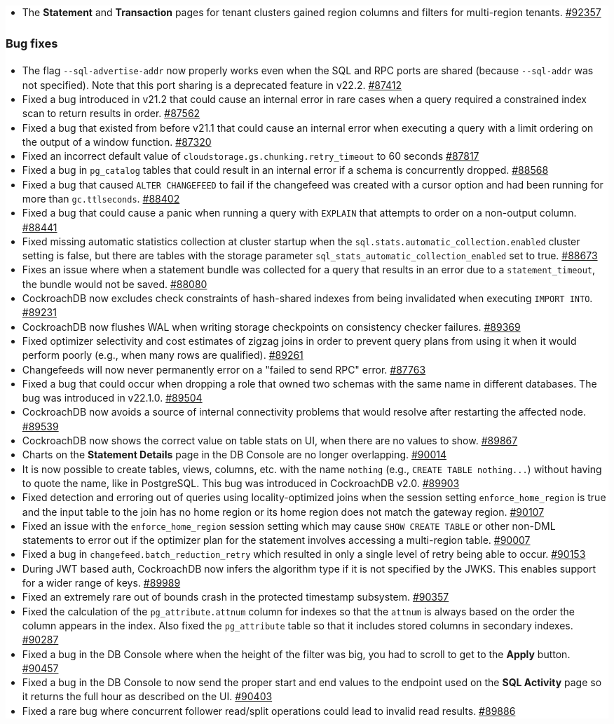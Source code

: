 - The **Statement** and **Transaction** pages for tenant clusters gained region columns and filters for multi-region tenants. [#92357][#92357]

<h3 id="v23-1-0-alpha-1-bug-fixes">Bug fixes</h3>

- The flag `--sql-advertise-addr` now properly works even when the SQL and RPC ports are shared (because `--sql-addr` was not specified). Note that this port sharing is a deprecated feature in v22.2. [#87412][#87412]
- Fixed a bug introduced in v21.2 that could cause an internal error in rare cases when a query required a constrained index scan to return results in order. [#87562][#87562]
- Fixed a bug that existed from before v21.1 that could cause an internal error when executing a query with a limit ordering on the output of a window function. [#87320][#87320]
- Fixed an incorrect default value of `cloudstorage.gs.chunking.retry_timeout` to 60 seconds [#87817][#87817]
- Fixed a bug in `pg_catalog` tables that could result in an internal error if a schema is concurrently dropped. [#88568][#88568]
- Fixed a bug that caused `ALTER CHANGEFEED` to fail if the changefeed was created with a cursor option and had been running for more than `gc.ttlseconds`. [#88402][#88402]
- Fixed a bug that could cause a panic when running a query with `EXPLAIN` that attempts to order on a non-output column. [#88441][#88441]
- Fixed missing automatic statistics collection at cluster startup when the `sql.stats.automatic_collection.enabled` cluster setting is false, but there are tables with the storage parameter `sql_stats_automatic_collection_enabled` set to true. [#88673][#88673]
- Fixes an issue where when a statement bundle was collected for a query that results in an error due to a `statement_timeout`, the bundle would not be saved. [#88080][#88080]
- CockroachDB now excludes check constraints of hash-shared indexes from being invalidated when executing `IMPORT INTO`. [#89231][#89231]
- CockroachDB now flushes WAL when writing storage checkpoints on consistency checker failures. [#89369][#89369]
- Fixed optimizer selectivity and cost estimates of zigzag joins in order to prevent query plans from using it when it would perform poorly (e.g., when many rows are qualified). [#89261][#89261]
- Changefeeds will now never permanently error on a "failed to send RPC" error. [#87763][#87763]
- Fixed a bug that could occur when dropping a role that owned two schemas with the same name in different databases. The bug was introduced in v22.1.0. [#89504][#89504]
- CockroachDB now avoids a source of internal connectivity problems that would resolve after restarting the affected node. [#89539][#89539]
- CockroachDB now shows the correct value on table stats on UI, when there are no values to show. [#89867][#89867]
- Charts on the **Statement Details** page in the DB Console are no longer overlapping. [#90014][#90014]
- It is now possible to create tables, views, columns, etc. with the name `nothing` (e.g., `CREATE TABLE nothing...`) without having to quote the name, like in PostgreSQL. This bug was introduced in CockroachDB v2.0. [#89903][#89903]
- Fixed detection and erroring out of queries using locality-optimized joins when the session setting `enforce_home_region` is true and the input table to the join has no home region or its home region does not match the gateway region. [#90107][#90107]
- Fixed an issue with the `enforce_home_region` session setting which may cause `SHOW CREATE TABLE` or other non-DML statements to error out if the optimizer plan for the statement involves accessing a multi-region table. [#90007][#90007]
- Fixed a bug in `changefeed.batch_reduction_retry` which resulted in only a single level of retry being able to occur. [#90153][#90153]
- During JWT based auth, CockroachDB now infers the algorithm type if it is not specified by the JWKS. This enables support for a wider range of keys. [#89989][#89989]
- Fixed an extremely rare out of bounds crash in the protected timestamp subsystem. [#90357][#90357]
- Fixed the calculation of the `pg_attribute.attnum` column for indexes so that the `attnum` is always based on the order the column appears in the index. Also fixed the `pg_attribute` table so that it includes stored columns in secondary indexes. [#90287][#90287]
- Fixed a bug in the DB Console where when the height of the filter was big, you had to scroll to get to the **Apply** button. [#90457][#90457]
- Fixed a bug in the DB Console to now send the proper start and end values to the endpoint used on the **SQL Activity** page so it returns the full hour as described on the UI. [#90403][#90403]
- Fixed a rare bug where concurrent follower read/split operations could lead to invalid read results. [#89886][#89886]

[#80848]: https://github.com/cockroachdb/cockroach/pull/80848
[#82028]: https://github.com/cockroachdb/cockroach/pull/82028
[#82891]: https://github.com/cockroachdb/cockroach/pull/82891
[#84509]: https://github.com/cockroachdb/cockroach/pull/84509
[#84888]: https://github.com/cockroachdb/cockroach/pull/84888
[#85177]: https://github.com/cockroachdb/cockroach/pull/85177
[#85993]: https://github.com/cockroachdb/cockroach/pull/85993
[#86106]: https://github.com/cockroachdb/cockroach/pull/86106
[#86176]: https://github.com/cockroachdb/cockroach/pull/86176
[#86240]: https://github.com/cockroachdb/cockroach/pull/86240
[#86457]: https://github.com/cockroachdb/cockroach/pull/86457
[#86591]: https://github.com/cockroachdb/cockroach/pull/86591
[#86603]: https://github.com/cockroachdb/cockroach/pull/86603
[#86968]: https://github.com/cockroachdb/cockroach/pull/86968
[#87166]: https://github.com/cockroachdb/cockroach/pull/87166
[#87244]: https://github.com/cockroachdb/cockroach/pull/87244
[#87320]: https://github.com/cockroachdb/cockroach/pull/87320
[#87412]: https://github.com/cockroachdb/cockroach/pull/87412
[#87562]: https://github.com/cockroachdb/cockroach/pull/87562
[#87606]: https://github.com/cockroachdb/cockroach/pull/87606
[#87763]: https://github.com/cockroachdb/cockroach/pull/87763
[#87790]: https://github.com/cockroachdb/cockroach/pull/87790
[#87817]: https://github.com/cockroachdb/cockroach/pull/87817
[#87957]: https://github.com/cockroachdb/cockroach/pull/87957
[#87994]: https://github.com/cockroachdb/cockroach/pull/87994
[#88064]: https://github.com/cockroachdb/cockroach/pull/88064
[#88080]: https://github.com/cockroachdb/cockroach/pull/88080
[#88136]: https://github.com/cockroachdb/cockroach/pull/88136
[#88173]: https://github.com/cockroachdb/cockroach/pull/88173
[#88342]: https://github.com/cockroachdb/cockroach/pull/88342
[#88395]: https://github.com/cockroachdb/cockroach/pull/88395
[#88402]: https://github.com/cockroachdb/cockroach/pull/88402
[#88441]: https://github.com/cockroachdb/cockroach/pull/88441
[#88472]: https://github.com/cockroachdb/cockroach/pull/88472
[#88491]: https://github.com/cockroachdb/cockroach/pull/88491
[#88526]: https://github.com/cockroachdb/cockroach/pull/88526
[#88539]: https://github.com/cockroachdb/cockroach/pull/88539
[#88562]: https://github.com/cockroachdb/cockroach/pull/88562
[#88568]: https://github.com/cockroachdb/cockroach/pull/88568
[#88625]: https://github.com/cockroachdb/cockroach/pull/88625
[#88635]: https://github.com/cockroachdb/cockroach/pull/88635
[#88638]: https://github.com/cockroachdb/cockroach/pull/88638
[#88672]: https://github.com/cockroachdb/cockroach/pull/88672
[#88673]: https://github.com/cockroachdb/cockroach/pull/88673
[#88720]: https://github.com/cockroachdb/cockroach/pull/88720
[#88770]: https://github.com/cockroachdb/cockroach/pull/88770
[#88798]: https://github.com/cockroachdb/cockroach/pull/88798
[#88861]: https://github.com/cockroachdb/cockroach/pull/88861
[#88950]: https://github.com/cockroachdb/cockroach/pull/88950
[#88974]: https://github.com/cockroachdb/cockroach/pull/88974
[#89021]: https://github.com/cockroachdb/cockroach/pull/89021
[#89033]: https://github.com/cockroachdb/cockroach/pull/89033
[#89035]: https://github.com/cockroachdb/cockroach/pull/89035
[#89124]: https://github.com/cockroachdb/cockroach/pull/89124
[#89150]: https://github.com/cockroachdb/cockroach/pull/89150
[#89217]: https://github.com/cockroachdb/cockroach/pull/89217
[#89231]: https://github.com/cockroachdb/cockroach/pull/89231
[#89256]: https://github.com/cockroachdb/cockroach/pull/89256
[#89261]: https://github.com/cockroachdb/cockroach/pull/89261
[#89329]: https://github.com/cockroachdb/cockroach/pull/89329
[#89333]: https://github.com/cockroachdb/cockroach/pull/89333
[#89358]: https://github.com/cockroachdb/cockroach/pull/89358
[#89369]: https://github.com/cockroachdb/cockroach/pull/89369
[#89392]: https://github.com/cockroachdb/cockroach/pull/89392
[#89451]: https://github.com/cockroachdb/cockroach/pull/89451
[#89465]: https://github.com/cockroachdb/cockroach/pull/89465
[#89502]: https://github.com/cockroachdb/cockroach/pull/89502
[#89504]: https://github.com/cockroachdb/cockroach/pull/89504
[#89517]: https://github.com/cockroachdb/cockroach/pull/89517
[#89531]: https://github.com/cockroachdb/cockroach/pull/89531
[#89539]: https://github.com/cockroachdb/cockroach/pull/89539
[#89540]: https://github.com/cockroachdb/cockroach/pull/89540
[#89557]: https://github.com/cockroachdb/cockroach/pull/89557
[#89649]: https://github.com/cockroachdb/cockroach/pull/89649
[#89650]: https://github.com/cockroachdb/cockroach/pull/89650
[#89668]: https://github.com/cockroachdb/cockroach/pull/89668
[#89678]: https://github.com/cockroachdb/cockroach/pull/89678
[#89757]: https://github.com/cockroachdb/cockroach/pull/89757
[#89768]: https://github.com/cockroachdb/cockroach/pull/89768
[#89780]: https://github.com/cockroachdb/cockroach/pull/89780
[#89847]: https://github.com/cockroachdb/cockroach/pull/89847
[#89867]: https://github.com/cockroachdb/cockroach/pull/89867
[#89873]: https://github.com/cockroachdb/cockroach/pull/89873
[#89884]: https://github.com/cockroachdb/cockroach/pull/89884
[#89886]: https://github.com/cockroachdb/cockroach/pull/89886
[#89899]: https://github.com/cockroachdb/cockroach/pull/89899
[#89903]: https://github.com/cockroachdb/cockroach/pull/89903
[#89913]: https://github.com/cockroachdb/cockroach/pull/89913
[#89971]: https://github.com/cockroachdb/cockroach/pull/89971
[#89989]: https://github.com/cockroachdb/cockroach/pull/89989
[#90000]: https://github.com/cockroachdb/cockroach/pull/90000
[#90002]: https://github.com/cockroachdb/cockroach/pull/90002
[#90007]: https://github.com/cockroachdb/cockroach/pull/90007
[#90014]: https://github.com/cockroachdb/cockroach/pull/90014
[#90055]: https://github.com/cockroachdb/cockroach/pull/90055
[#90070]: https://github.com/cockroachdb/cockroach/pull/90070
[#90107]: https://github.com/cockroachdb/cockroach/pull/90107
[#90116]: https://github.com/cockroachdb/cockroach/pull/90116
[#90153]: https://github.com/cockroachdb/cockroach/pull/90153
[#90198]: https://github.com/cockroachdb/cockroach/pull/90198
[#90210]: https://github.com/cockroachdb/cockroach/pull/90210
[#90218]: https://github.com/cockroachdb/cockroach/pull/90218
[#90250]: https://github.com/cockroachdb/cockroach/pull/90250
[#90270]: https://github.com/cockroachdb/cockroach/pull/90270
[#90287]: https://github.com/cockroachdb/cockroach/pull/90287
[#90357]: https://github.com/cockroachdb/cockroach/pull/90357
[#90403]: https://github.com/cockroachdb/cockroach/pull/90403
[#90427]: https://github.com/cockroachdb/cockroach/pull/90427
[#90439]: https://github.com/cockroachdb/cockroach/pull/90439
[#90457]: https://github.com/cockroachdb/cockroach/pull/90457
[#90485]: https://github.com/cockroachdb/cockroach/pull/90485
[#90488]: https://github.com/cockroachdb/cockroach/pull/90488
[#90491]: https://github.com/cockroachdb/cockroach/pull/90491
[#90520]: https://github.com/cockroachdb/cockroach/pull/90520
[#90599]: https://github.com/cockroachdb/cockroach/pull/90599
[#90619]: https://github.com/cockroachdb/cockroach/pull/90619
[#90649]: https://github.com/cockroachdb/cockroach/pull/90649
[#90657]: https://github.com/cockroachdb/cockroach/pull/90657
[#90660]: https://github.com/cockroachdb/cockroach/pull/90660
[#90670]: https://github.com/cockroachdb/cockroach/pull/90670
[#90725]: https://github.com/cockroachdb/cockroach/pull/90725
[#90767]: https://github.com/cockroachdb/cockroach/pull/90767
[#90789]: https://github.com/cockroachdb/cockroach/pull/90789
[#90810]: https://github.com/cockroachdb/cockroach/pull/90810
[#90842]: https://github.com/cockroachdb/cockroach/pull/90842
[#90865]: https://github.com/cockroachdb/cockroach/pull/90865
[#90875]: https://github.com/cockroachdb/cockroach/pull/90875
[#90924]: https://github.com/cockroachdb/cockroach/pull/90924
[#90956]: https://github.com/cockroachdb/cockroach/pull/90956
[#90981]: https://github.com/cockroachdb/cockroach/pull/90981
[#91040]: https://github.com/cockroachdb/cockroach/pull/91040
[#91078]: https://github.com/cockroachdb/cockroach/pull/91078
[#91085]: https://github.com/cockroachdb/cockroach/pull/91085
[#91098]: https://github.com/cockroachdb/cockroach/pull/91098
[#91116]: https://github.com/cockroachdb/cockroach/pull/91116
[#91117]: https://github.com/cockroachdb/cockroach/pull/91117
[#91130]: https://github.com/cockroachdb/cockroach/pull/91130
[#91153]: https://github.com/cockroachdb/cockroach/pull/91153
[#91162]: https://github.com/cockroachdb/cockroach/pull/91162
[#91174]: https://github.com/cockroachdb/cockroach/pull/91174
[#91179]: https://github.com/cockroachdb/cockroach/pull/91179
[#91205]: https://github.com/cockroachdb/cockroach/pull/91205
[#91228]: https://github.com/cockroachdb/cockroach/pull/91228
[#91248]: https://github.com/cockroachdb/cockroach/pull/91248
[#91255]: https://github.com/cockroachdb/cockroach/pull/91255
[#91290]: https://github.com/cockroachdb/cockroach/pull/91290
[#91323]: https://github.com/cockroachdb/cockroach/pull/91323
[#91382]: https://github.com/cockroachdb/cockroach/pull/91382
[#91425]: https://github.com/cockroachdb/cockroach/pull/91425
[#91564]: https://github.com/cockroachdb/cockroach/pull/91564
[#91604]: https://github.com/cockroachdb/cockroach/pull/91604
[#91629]: https://github.com/cockroachdb/cockroach/pull/91629
[#91638]: https://github.com/cockroachdb/cockroach/pull/91638
[#91668]: https://github.com/cockroachdb/cockroach/pull/91668
[#91689]: https://github.com/cockroachdb/cockroach/pull/91689
[#91698]: https://github.com/cockroachdb/cockroach/pull/91698
[#91720]: https://github.com/cockroachdb/cockroach/pull/91720
[#91762]: https://github.com/cockroachdb/cockroach/pull/91762
[#91789]: https://github.com/cockroachdb/cockroach/pull/91789
[#91823]: https://github.com/cockroachdb/cockroach/pull/91823
[#91870]: https://github.com/cockroachdb/cockroach/pull/91870
[#91885]: https://github.com/cockroachdb/cockroach/pull/91885
[#91895]: https://github.com/cockroachdb/cockroach/pull/91895
[#91947]: https://github.com/cockroachdb/cockroach/pull/91947
[#91955]: https://github.com/cockroachdb/cockroach/pull/91955
[#92017]: https://github.com/cockroachdb/cockroach/pull/92017
[#92075]: https://github.com/cockroachdb/cockroach/pull/92075
[#92118]: https://github.com/cockroachdb/cockroach/pull/92118
[#92131]: https://github.com/cockroachdb/cockroach/pull/92131
[#92231]: https://github.com/cockroachdb/cockroach/pull/92231
[#92232]: https://github.com/cockroachdb/cockroach/pull/92232
[#92253]: https://github.com/cockroachdb/cockroach/pull/92253
[#92263]: https://github.com/cockroachdb/cockroach/pull/92263
[#92272]: https://github.com/cockroachdb/cockroach/pull/92272
[#92284]: https://github.com/cockroachdb/cockroach/pull/92284
[#92300]: https://github.com/cockroachdb/cockroach/pull/92300
[#92330]: https://github.com/cockroachdb/cockroach/pull/92330
[#92351]: https://github.com/cockroachdb/cockroach/pull/92351
[#92357]: https://github.com/cockroachdb/cockroach/pull/92357
[#92406]: https://github.com/cockroachdb/cockroach/pull/92406
[#92408]: https://github.com/cockroachdb/cockroach/pull/92408
[#92463]: https://github.com/cockroachdb/cockroach/pull/92463
[#92464]: https://github.com/cockroachdb/cockroach/pull/92464
[#92542]: https://github.com/cockroachdb/cockroach/pull/92542
[#92545]: https://github.com/cockroachdb/cockroach/pull/92545
[#92571]: https://github.com/cockroachdb/cockroach/pull/92571
[#92573]: https://github.com/cockroachdb/cockroach/pull/92573
[#92582]: https://github.com/cockroachdb/cockroach/pull/92582
[#92591]: https://github.com/cockroachdb/cockroach/pull/92591
[#92612]: https://github.com/cockroachdb/cockroach/pull/92612
[#92635]: https://github.com/cockroachdb/cockroach/pull/92635
[#92685]: https://github.com/cockroachdb/cockroach/pull/92685
[#92694]: https://github.com/cockroachdb/cockroach/pull/92694
[#92695]: https://github.com/cockroachdb/cockroach/pull/92695
[#92707]: https://github.com/cockroachdb/cockroach/pull/92707
[#92713]: https://github.com/cockroachdb/cockroach/pull/92713
[#92765]: https://github.com/cockroachdb/cockroach/pull/92765
[#92775]: https://github.com/cockroachdb/cockroach/pull/92775
[#92779]: https://github.com/cockroachdb/cockroach/pull/92779
[#92825]: https://github.com/cockroachdb/cockroach/pull/92825
[#92834]: https://github.com/cockroachdb/cockroach/pull/92834
[#92871]: https://github.com/cockroachdb/cockroach/pull/92871
[#92948]: https://github.com/cockroachdb/cockroach/pull/92948
[#92951]: https://github.com/cockroachdb/cockroach/pull/92951
[#92953]: https://github.com/cockroachdb/cockroach/pull/92953
[#92957]: https://github.com/cockroachdb/cockroach/pull/92957
[#93072]: https://github.com/cockroachdb/cockroach/pull/93072
[#93100]: https://github.com/cockroachdb/cockroach/pull/93100
[#93146]: https://github.com/cockroachdb/cockroach/pull/93146
[#93173]: https://github.com/cockroachdb/cockroach/pull/93173
[#93211]: https://github.com/cockroachdb/cockroach/pull/93211
[#93217]: https://github.com/cockroachdb/cockroach/pull/93217
[#93255]: https://github.com/cockroachdb/cockroach/pull/93255
[#93283]: https://github.com/cockroachdb/cockroach/pull/93283
[#93293]: https://github.com/cockroachdb/cockroach/pull/93293
[#93300]: https://github.com/cockroachdb/cockroach/pull/93300
[#93331]: https://github.com/cockroachdb/cockroach/pull/93331
[#93343]: https://github.com/cockroachdb/cockroach/pull/93343
[#93399]: https://github.com/cockroachdb/cockroach/pull/93399
[#93416]: https://github.com/cockroachdb/cockroach/pull/93416
[#93418]: https://github.com/cockroachdb/cockroach/pull/93418
[#93423]: https://github.com/cockroachdb/cockroach/pull/93423
[#93426]: https://github.com/cockroachdb/cockroach/pull/93426
[#93480]: https://github.com/cockroachdb/cockroach/pull/93480
[#93487]: https://github.com/cockroachdb/cockroach/pull/93487
[#93528]: https://github.com/cockroachdb/cockroach/pull/93528
[#93545]: https://github.com/cockroachdb/cockroach/pull/93545
[#93557]: https://github.com/cockroachdb/cockroach/pull/93557
[#93563]: https://github.com/cockroachdb/cockroach/pull/93563
[#93567]: https://github.com/cockroachdb/cockroach/pull/93567
[#93652]: https://github.com/cockroachdb/cockroach/pull/93652
[0755afad4]: https://github.com/cockroachdb/cockroach/commit/0755afad4
[083c44d42]: https://github.com/cockroachdb/cockroach/commit/083c44d42
[0fc005ffe]: https://github.com/cockroachdb/cockroach/commit/0fc005ffe
[14c89e140]: https://github.com/cockroachdb/cockroach/commit/14c89e140
[1dbc43e15]: https://github.com/cockroachdb/cockroach/commit/1dbc43e15
[239786a46]: https://github.com/cockroachdb/cockroach/commit/239786a46
[241d790aa]: https://github.com/cockroachdb/cockroach/commit/241d790aa
[25ace40d6]: https://github.com/cockroachdb/cockroach/commit/25ace40d6
[26961cae5]: https://github.com/cockroachdb/cockroach/commit/26961cae5
[2b0042753]: https://github.com/cockroachdb/cockroach/commit/2b0042753
[2c41acedc]: https://github.com/cockroachdb/cockroach/commit/2c41acedc
[35ba9e615]: https://github.com/cockroachdb/cockroach/commit/35ba9e615
[3925dea41]: https://github.com/cockroachdb/cockroach/commit/3925dea41
[397d5da2c]: https://github.com/cockroachdb/cockroach/commit/397d5da2c
[4ef9e78a9]: https://github.com/cockroachdb/cockroach/commit/4ef9e78a9
[4f93166cf]: https://github.com/cockroachdb/cockroach/commit/4f93166cf
[51e22010b]: https://github.com/cockroachdb/cockroach/commit/51e22010b
[5a0435b87]: https://github.com/cockroachdb/cockroach/commit/5a0435b87
[5a85950bf]: https://github.com/cockroachdb/cockroach/commit/5a85950bf
[654fa25dd]: https://github.com/cockroachdb/cockroach/commit/654fa25dd
[6f1a6d8e0]: https://github.com/cockroachdb/cockroach/commit/6f1a6d8e0
[714b4d363]: https://github.com/cockroachdb/cockroach/commit/714b4d363
[89058d537]: https://github.com/cockroachdb/cockroach/commit/89058d537
[8f96adfc4]: https://github.com/cockroachdb/cockroach/commit/8f96adfc4
[9181af088]: https://github.com/cockroachdb/cockroach/commit/9181af088
[91953e542]: https://github.com/cockroachdb/cockroach/commit/91953e542
[93d118387]: https://github.com/cockroachdb/cockroach/commit/93d118387
[a7f3ae671]: https://github.com/cockroachdb/cockroach/commit/a7f3ae671
[aa3c59ccb]: https://github.com/cockroachdb/cockroach/commit/aa3c59ccb
[acbcd7380]: https://github.com/cockroachdb/cockroach/commit/acbcd7380
[bed0710b7]: https://github.com/cockroachdb/cockroach/commit/bed0710b7
[bf8f93064]: https://github.com/cockroachdb/cockroach/commit/bf8f93064
[c6bc7b47c]: https://github.com/cockroachdb/cockroach/commit/c6bc7b47c
[c98c82b0f]: https://github.com/cockroachdb/cockroach/commit/c98c82b0f
[e0f8edec4]: https://github.com/cockroachdb/cockroach/commit/e0f8edec4
[e2d92e896]: https://github.com/cockroachdb/cockroach/commit/e2d92e896
[e8226497d]: https://github.com/cockroachdb/cockroach/commit/e8226497d
[eb84eba69]: https://github.com/cockroachdb/cockroach/commit/eb84eba69
[f1e59d1b6]: https://github.com/cockroachdb/cockroach/commit/f1e59d1b6
[f4118b091]: https://github.com/cockroachdb/cockroach/commit/f4118b091
[faa7072ef]: https://github.com/cockroachdb/cockroach/commit/faa7072ef
[fb6157ab2]: https://github.com/cockroachdb/cockroach/commit/fb6157ab2
[fc2d18064]: https://github.com/cockroachdb/cockroach/commit/fc2d18064
[fd0d77e2d]: https://github.com/cockroachdb/cockroach/commit/fd0d77e2d